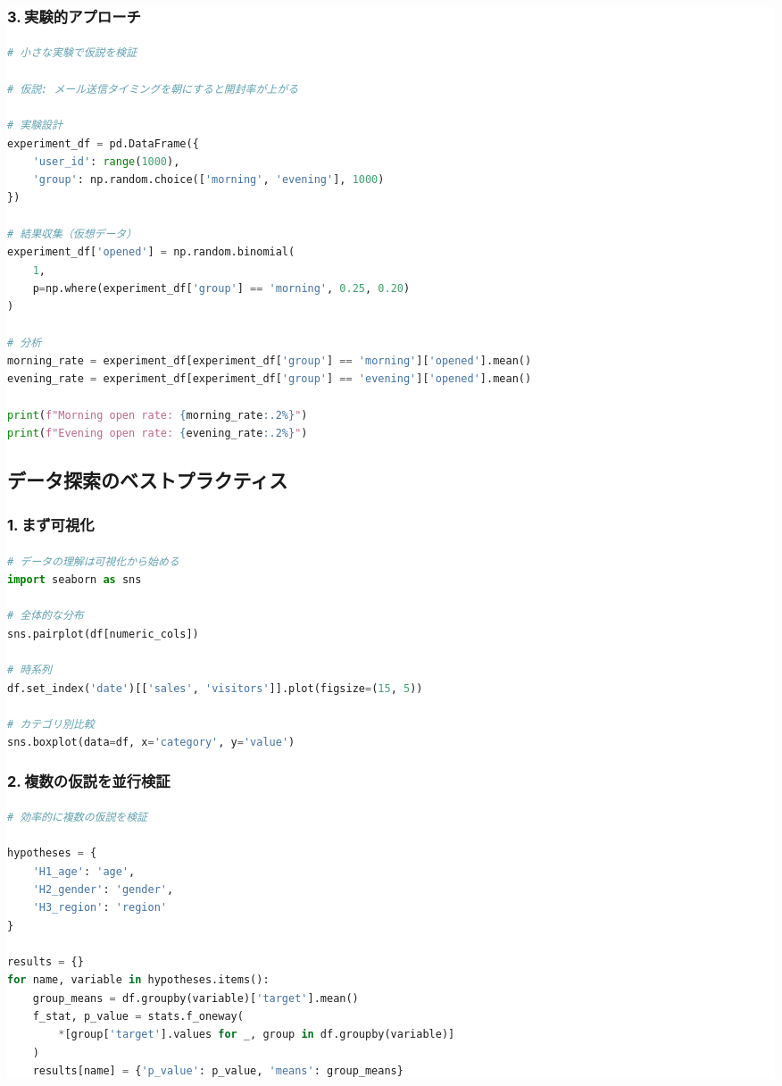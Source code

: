 ### 3. 実験的アプローチ

```python
# 小さな実験で仮説を検証

# 仮説: メール送信タイミングを朝にすると開封率が上がる

# 実験設計
experiment_df = pd.DataFrame({
    'user_id': range(1000),
    'group': np.random.choice(['morning', 'evening'], 1000)
})

# 結果収集（仮想データ）
experiment_df['opened'] = np.random.binomial(
    1,
    p=np.where(experiment_df['group'] == 'morning', 0.25, 0.20)
)

# 分析
morning_rate = experiment_df[experiment_df['group'] == 'morning']['opened'].mean()
evening_rate = experiment_df[experiment_df['group'] == 'evening']['opened'].mean()

print(f"Morning open rate: {morning_rate:.2%}")
print(f"Evening open rate: {evening_rate:.2%}")
```

## データ探索のベストプラクティス

### 1. まず可視化

```python
# データの理解は可視化から始める
import seaborn as sns

# 全体的な分布
sns.pairplot(df[numeric_cols])

# 時系列
df.set_index('date')[['sales', 'visitors']].plot(figsize=(15, 5))

# カテゴリ別比較
sns.boxplot(data=df, x='category', y='value')
```

### 2. 複数の仮説を並行検証

```python
# 効率的に複数の仮説を検証

hypotheses = {
    'H1_age': 'age',
    'H2_gender': 'gender',
    'H3_region': 'region'
}

results = {}
for name, variable in hypotheses.items():
    group_means = df.groupby(variable)['target'].mean()
    f_stat, p_value = stats.f_oneway(
        *[group['target'].values for _, group in df.groupby(variable)]
    )
    results[name] = {'p_value': p_value, 'means': group_means}

```